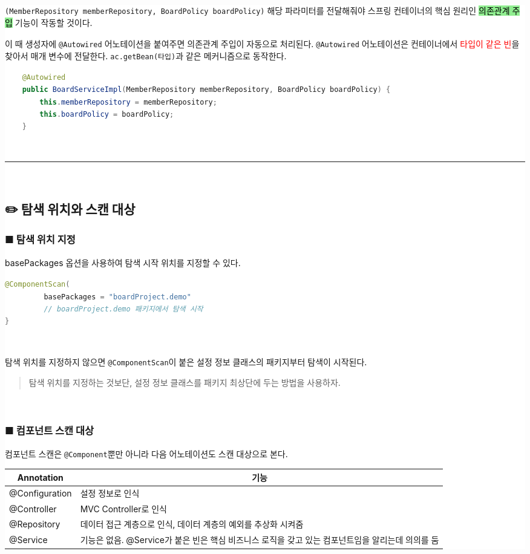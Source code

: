 ```(MemberRepository memberRepository, BoardPolicy boardPolicy)```
해당 파라미터를 전달해줘야 스프링 컨테이너의 핵심 원리인 <span style = "background-color: lightgreen; color:black">의존관계 주입</span> 기능이 작동할 것이다.

이 때 생성자에 ```@Autowired``` 어노테이션을 붙여주면 의존관계 주입이 자동으로 처리된다.
```@Autowired``` 어노테이션은 컨테이너에서 <span style = "color:red">타입이 같은 빈</span>을 찾아서 매개 변수에 전달한다.
```ac.getBean(타입)```과 같은 메커니즘으로 동작한다.
<br>

```java
    @Autowired
    public BoardServiceImpl(MemberRepository memberRepository, BoardPolicy boardPolicy) {
        this.memberRepository = memberRepository;
        this.boardPolicy = boardPolicy;
    }
```


<br>

---

<br>

## ✏️ 탐색 위치와 스캔 대상
### ■ 탐색 위치 지정
basePackages 옵션을 사용하여 탐색 시작 위치를 지정할 수 있다.
```java
@ComponentScan(
         basePackages = "boardProject.demo"
         // boardProject.demo 패키지에서 탐색 시작
}
```

<br>

탐색 위치를 지정하지 않으면 ``` @ComponentScan ```이 붙은 설정 정보 클래스의 패키지부터 탐색이 시작된다.
> 탐색 위치를 지정하는 것보단, 설정 정보 클래스를 패키지 최상단에 두는 방법을 사용하자.

<br>

### ■ 컴포넌트 스캔 대상
컴포넌트 스캔은 ```@Component```뿐만 아니라 다음 어노테이션도 스캔 대상으로 본다.

| Annotation | 기능 |
| - | - |
| @Configuration | 설정 정보로 인식 |
| @Controller | MVC Controller로 인식 |
| @Repository | 데이터 접근 계층으로 인식, 데이터 계층의 예외를 추상화 시켜줌 |
|@Service | 기능은 없음. @Service가 붙은 빈은 핵심 비즈니스 로직을 갖고 있는 컴포넌트임을 알리는데 의의를 둠 |
